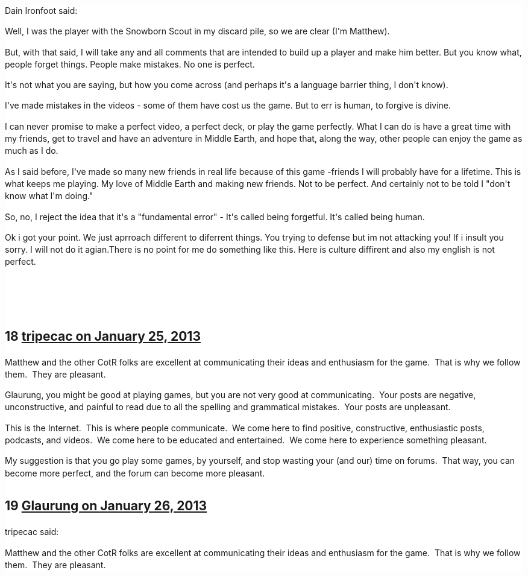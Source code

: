 Dain Ironfoot said:

Well, I was the player with the Snowborn Scout in my discard pile, so we are clear (I'm Matthew).

But, with that said, I will take any and all comments that are intended to build up a player and make him better. But you know what, people forget things. People make mistakes. No one is perfect.

It's not what you are saying, but how you come across (and perhaps it's a language barrier thing, I don't know).

I've made mistakes in the videos - some of them have cost us the game. But to err is human, to forgive is divine.

I can never promise to make a perfect video, a perfect deck, or play the game perfectly. What I can do is have a great time with my friends, get to travel and have an adventure in Middle Earth, and hope that, along the way, other people can enjoy the game as much as I do.

As I said before, I've made so many new friends in real life because of this game -friends I will probably have for a lifetime. This is what keeps me playing. My love of Middle Earth and making new friends. Not to be perfect. And certainly not to be told I "don't know what I'm doing."

So, no, I reject the idea that it's a "fundamental error" - It's called being forgetful. It's called being human.



Ok i got your point. We just aprroach different to diferrent things. You trying to defense but im not attacking you! If i insult you sorry. I will not do it agian.There is no point for me do something like this. Here is culture diffirent and also my english is not perfect.

 

 

## 18 [tripecac on January 25, 2013](https://community.fantasyflightgames.com/topic/77685-momentum/?do=findComment&comment=753362)

Matthew and the other CotR folks are excellent at communicating their ideas and enthusiasm for the game.  That is why we follow them.  They are pleasant.

Glaurung, you might be good at playing games, but you are not very good at communicating.  Your posts are negative, unconstructive, and painful to read due to all the spelling and grammatical mistakes.  Your posts are unpleasant.

This is the Internet.  This is where people communicate.  We come here to find positive, constructive, enthusiastic posts, podcasts, and videos.  We come here to be educated and entertained.  We come here to experience something pleasant.

My suggestion is that you go play some games, by yourself, and stop wasting your (and our) time on forums.  That way, you can become more perfect, and the forum can become more pleasant.

## 19 [Glaurung on January 26, 2013](https://community.fantasyflightgames.com/topic/77685-momentum/?do=findComment&comment=753750)

tripecac said:

Matthew and the other CotR folks are excellent at communicating their ideas and enthusiasm for the game.  That is why we follow them.  They are pleasant.
